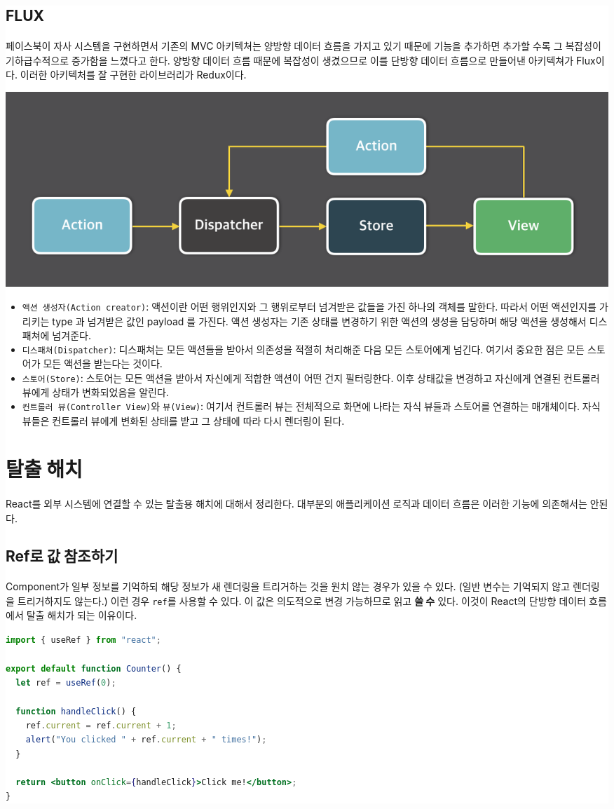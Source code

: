## FLUX

페이스북이 자사 시스템을 구현하면서 기존의 MVC 아키텍쳐는 양방향 데이터 흐름을 가지고 있기 때문에 기능을 추가하면 추가할 수록 그 복잡성이 기하급수적으로 증가함을 느꼈다고 한다. 양방향 데이터 흐름 때문에 복잡성이 생겼으므로 이를 단방향 데이터 흐름으로 만들어낸 아키텍쳐가 Flux이다. 이러한 아키텍처를 잘 구현한 라이브러리가 Redux이다.

![Untitled](React/Untitled.png)

- `액션 생성자(Action creator)`: 액션이란 어떤 행위인지와 그 행위로부터 넘겨받은 값들을 가진 하나의 객체를 말한다. 따라서 어떤 액션인지를 가리키는 type 과 넘겨받은 값인 payload 를 가진다. 액션 생성자는 기존 상태를 변경하기 위한 액션의 생성을 담당하며 해당 액션을 생성해서 디스패쳐에 넘겨준다.
- `디스패쳐(Dispatcher)`: 디스패쳐는 모든 액션들을 받아서 의존성을 적절히 처리해준 다음 모든 스토어에게 넘긴다. 여기서 중요한 점은 모든 스토어가 모든 액션을 받는다는 것이다.
- `스토어(Store)`: 스토어는 모든 액션을 받아서 자신에게 적합한 액션이 어떤 건지 필터링한다. 이후 상태값을 변경하고 자신에게 연결된 컨트롤러 뷰에게 상태가 변화되었음을 알린다.
- `컨트롤러 뷰(Controller View)`와 `뷰(View)`: 여기서 컨트롤러 뷰는 전체적으로 화면에 나타는 자식 뷰들과 스토어를 연결하는 매개체이다. 자식 뷰들은 컨트롤러 뷰에게 변화된 상태를 받고 그 상태에 따라 다시 렌더링이 된다.

# 탈출 해치

React를 외부 시스템에 연결할 수 있는 탈출용 해치에 대해서 정리한다. 대부분의 애플리케이션 로직과 데이터 흐름은 이러한 기능에 의존해서는 안된다.

## Ref로 값 참조하기

Component가 일부 정보를 기억하되 해당 정보가 새 렌더링을 트리거하는 것을 원치 않는 경우가 있을 수 있다. (일반 변수는 기억되지 않고 렌더링을 트리거하지도 않는다.) 이런 경우 `ref`를 사용할 수 있다. 이 값은 의도적으로 변경 가능하므로 읽고 **쓸 수** 있다. 이것이 React의 단방향 데이터 흐름에서 탈출 해치가 되는 이유이다.

```jsx
import { useRef } from "react";

export default function Counter() {
  let ref = useRef(0);

  function handleClick() {
    ref.current = ref.current + 1;
    alert("You clicked " + ref.current + " times!");
  }

  return <button onClick={handleClick}>Click me!</button>;
}
```
